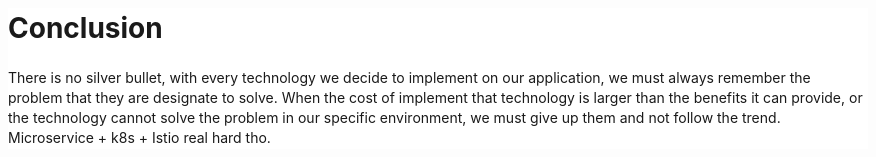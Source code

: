 # Conclusion

There is no silver bullet, with every technology we decide to implement on our application, we must always remember the problem that they are designate to solve. When the cost of implement that technology is larger than the benefits it can provide, or the technology cannot solve the problem in our specific environment, we must give up them and not follow the trend. Microservice + k8s + Istio real hard tho.

